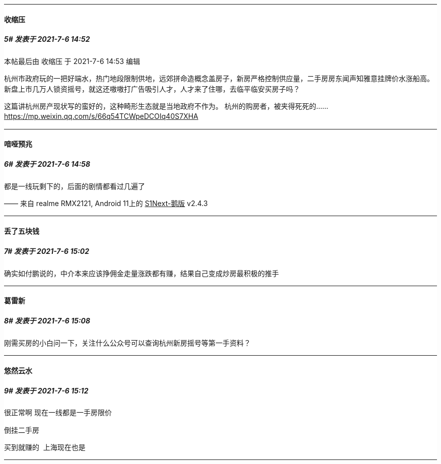 *****

####  收缩压  
##### 5#       发表于 2021-7-6 14:52


 本帖最后由 收缩压 于 2021-7-6 14:53 编辑 

杭州市政府玩的一把好端水，热门地段限制供地，远郊拼命造概念盖房子，新房严格控制供应量，二手房房东闻声知雅意挂牌价水涨船高。新盘上市几万人锁资摇号，就这还嗷嗷打广告吸引人才，人才来了住哪，去临平临安买房子吗？

这篇讲杭州房产现状写的蛮好的，这种畸形生态就是当地政府不作为。
杭州的购房者，被夹得死死的……
https://mp.weixin.qq.com/s/66q54TCWpeDCOIq40S7XHA


*****

####  喑哑预兆  
##### 6#       发表于 2021-7-6 14:58


都是一线玩剩下的，后面的剧情都看过几遍了

—— 来自 realme RMX2121, Android 11上的 [S1Next-鹅版](https://github.com/ykrank/S1-Next/releases) v2.4.3


*****

####  丢了五块钱  
##### 7#       发表于 2021-7-6 15:02


确实如付鹏说的，中介本来应该挣佣金走量涨跌都有赚，结果自己变成炒房最积极的推手


*****

####  葛雷新  
##### 8#       发表于 2021-7-6 15:08


刚需买房的小白问一下，关注什么公众号可以查询杭州新房摇号等第一手资料？


*****

####  悠然云水  
##### 9#       发表于 2021-7-6 15:12


很正常啊 现在一线都是一手房限价


倒挂二手房


买到就赚的  上海现在也是


*****
